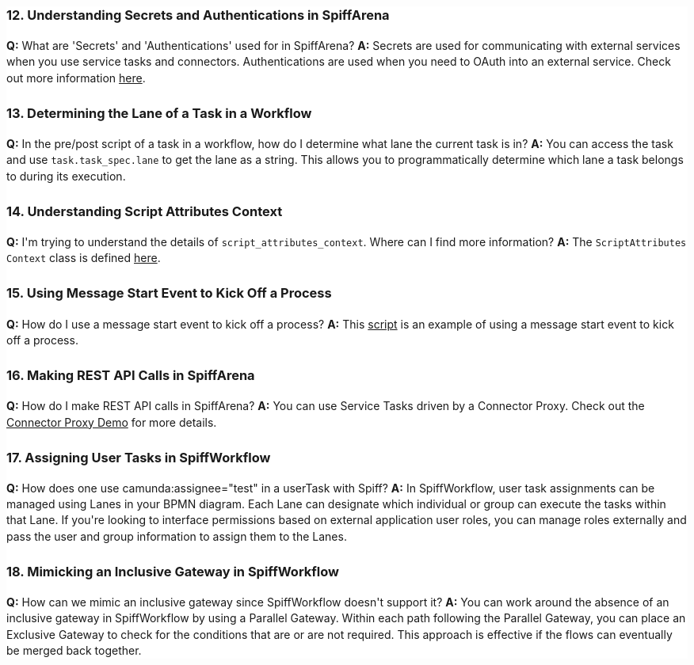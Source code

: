 ### **12. Understanding Secrets and Authentications in SpiffArena**

**Q:** What are 'Secrets' and 'Authentications' used for in SpiffArena?
**A:** Secrets are used for communicating with external services when you use service tasks and connectors. Authentications are used when you need to OAuth into an external service. Check out more information [here](https://spiff-arena.readthedocs.io/en/latest/DevOps_installation_integration/Secrets.html).

### **13. Determining the Lane of a Task in a Workflow**

**Q:** In the pre/post script of a task in a workflow, how do I determine what lane the current task is in?
**A:** You can access the task and use `task.task_spec.lane` to get the lane as a string. This allows you to programmatically determine which lane a task belongs to during its execution.

### **14. Understanding Script Attributes Context**

**Q:** I'm trying to understand the details of `script_attributes_context`. Where can I find more information?
**A:** The `ScriptAttributesContext` class is defined [here](https://github.com/sartography/spiff-arena/blob/deploy-mod-prod/spiffworkflow-backend/src/spiffworkflow_backend/models/script_attributes_context.py#L9).

### **15. Using Message Start Event to Kick Off a Process**

**Q:** How do I use a message start event to kick off a process?
**A:** This [script](https://github.com/sartography/spiff-arena/blob/main/spiffworkflow-backend/bin/run_message_start_event_with_api#L39) is an example of using a message start event to kick off a process.

### **16. Making REST API Calls in SpiffArena**

**Q:** How do I make REST API calls in SpiffArena?
**A:** You can use Service Tasks driven by a Connector Proxy. Check out the [Connector Proxy Demo](https://github.com/sartography/connector-proxy-demo) for more details.

### **17. Assigning User Tasks in SpiffWorkflow**

**Q:** How does one use camunda:assignee="test" in a userTask with Spiff?
**A:** In SpiffWorkflow, user task assignments can be managed using Lanes in your BPMN diagram. Each Lane can designate which individual or group can execute the tasks within that Lane. If you're looking to interface permissions based on external application user roles, you can manage roles externally and pass the user and group information to assign them to the Lanes.

### **18. Mimicking an Inclusive Gateway in SpiffWorkflow**

**Q:** How can we mimic an inclusive gateway since SpiffWorkflow doesn't support it?
**A:** You can work around the absence of an inclusive gateway in SpiffWorkflow by using a Parallel Gateway. Within each path following the Parallel Gateway, you can place an Exclusive Gateway to check for the conditions that are or are not required. This approach is effective if the flows can eventually be merged back together.
